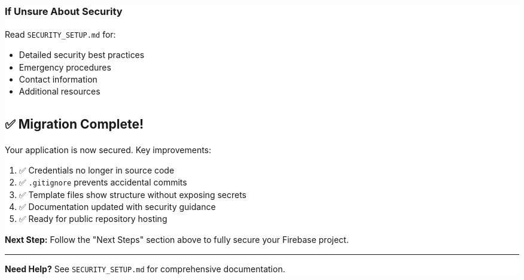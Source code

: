 ### If Unsure About Security

Read `SECURITY_SETUP.md` for:
- Detailed security best practices
- Emergency procedures
- Contact information
- Additional resources

## ✅ Migration Complete!

Your application is now secured. Key improvements:

1. ✅ Credentials no longer in source code
2. ✅ `.gitignore` prevents accidental commits
3. ✅ Template files show structure without exposing secrets
4. ✅ Documentation updated with security guidance
5. ✅ Ready for public repository hosting

**Next Step:** Follow the "Next Steps" section above to fully secure your Firebase project.

---

**Need Help?** See `SECURITY_SETUP.md` for comprehensive documentation.
